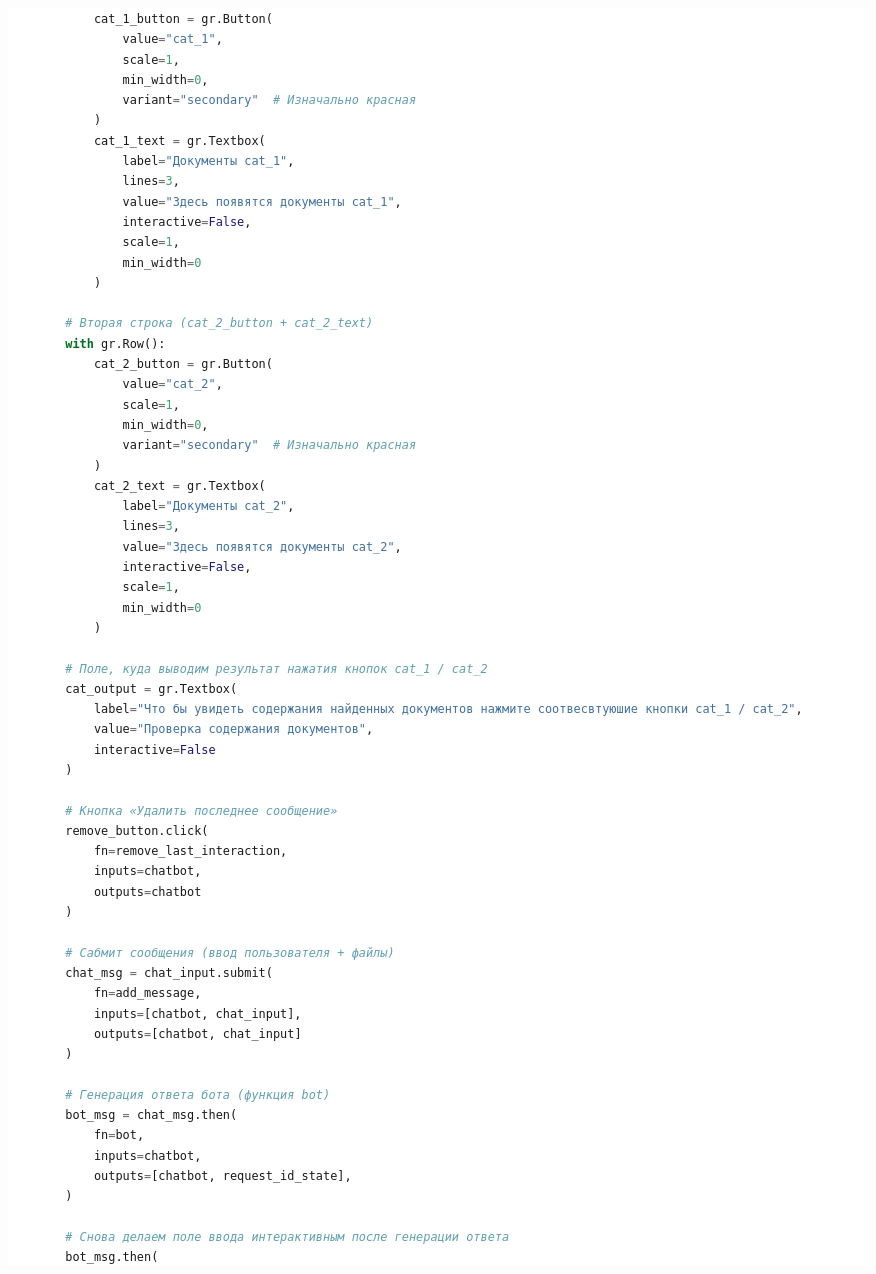 ```python
            cat_1_button = gr.Button(
                value="cat_1", 
                scale=1,        
                min_width=0,
                variant="secondary"  # Изначально красная
            )
            cat_1_text = gr.Textbox(
                label="Документы cat_1", 
                lines=3, 
                value="Здесь появятся документы cat_1", 
                interactive=False,
                scale=1,
                min_width=0
            )

        # Вторая строка (cat_2_button + cat_2_text)
        with gr.Row():
            cat_2_button = gr.Button(
                value="cat_2", 
                scale=1,
                min_width=0,
                variant="secondary"  # Изначально красная
            )
            cat_2_text = gr.Textbox(
                label="Документы cat_2",
                lines=3,
                value="Здесь появятся документы cat_2", 
                interactive=False,
                scale=1,
                min_width=0
            )

        # Поле, куда выводим результат нажатия кнопок cat_1 / cat_2
        cat_output = gr.Textbox(
            label="Что бы увидеть содержания найденных документов нажмите соотвесвтуюшие кнопки cat_1 / cat_2",
            value="Проверка содержания документов",
            interactive=False
        )

        # Кнопка «Удалить последнее сообщение»
        remove_button.click(
            fn=remove_last_interaction,
            inputs=chatbot,
            outputs=chatbot
        )

        # Сабмит сообщения (ввод пользователя + файлы)
        chat_msg = chat_input.submit(
            fn=add_message, 
            inputs=[chatbot, chat_input], 
            outputs=[chatbot, chat_input]
        )

        # Генерация ответа бота (функция bot)
        bot_msg = chat_msg.then(
            fn=bot,
            inputs=chatbot,
            outputs=[chatbot, request_id_state],
        )
        
        # Снова делаем поле ввода интерактивным после генерации ответа
        bot_msg.then(
```